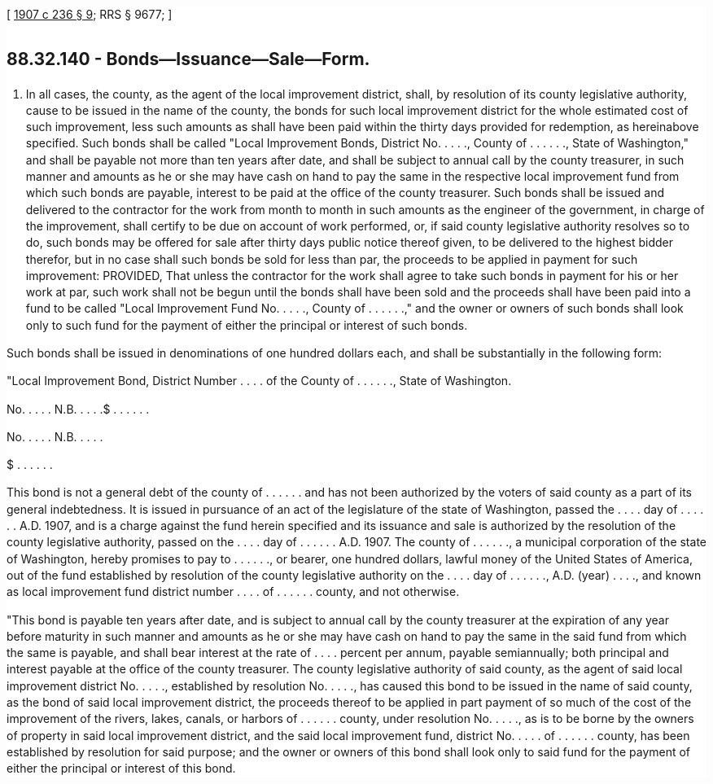 \[ [1907 c 236 § 9](http://leg.wa.gov/CodeReviser/documents/sessionlaw/1907c236.pdf?cite=1907%20c%20236%20§%209); RRS § 9677; \]

## 88.32.140 - Bonds—Issuance—Sale—Form.
1. In all cases, the county, as the agent of the local improvement district, shall, by resolution of its county legislative authority, cause to be issued in the name of the county, the bonds for such local improvement district for the whole estimated cost of such improvement, less such amounts as shall have been paid within the thirty days provided for redemption, as hereinabove specified. Such bonds shall be called "Local Improvement Bonds, District No. . . . ., County of . . . . . ., State of Washington," and shall be payable not more than ten years after date, and shall be subject to annual call by the county treasurer, in such manner and amounts as he or she may have cash on hand to pay the same in the respective local improvement fund from which such bonds are payable, interest to be paid at the office of the county treasurer. Such bonds shall be issued and delivered to the contractor for the work from month to month in such amounts as the engineer of the government, in charge of the improvement, shall certify to be due on account of work performed, or, if said county legislative authority resolves so to do, such bonds may be offered for sale after thirty days public notice thereof given, to be delivered to the highest bidder therefor, but in no case shall such bonds be sold for less than par, the proceeds to be applied in payment for such improvement: PROVIDED, That unless the contractor for the work shall agree to take such bonds in payment for his or her work at par, such work shall not be begun until the bonds shall have been sold and the proceeds shall have been paid into a fund to be called "Local Improvement Fund No. . . . ., County of . . . . . .," and the owner or owners of such bonds shall look only to such fund for the payment of either the principal or interest of such bonds.

Such bonds shall be issued in denominations of one hundred dollars each, and shall be substantially in the following form:

"Local Improvement Bond, District Number . . . . of the County of . . . . . ., State of Washington.

No. . . . . N.B. . . . .$ . . . . . .

No. . . . . N.B. . . . .

$ . . . . . .

This bond is not a general debt of the county of . . . . . . and has not been authorized by the voters of said county as a part of its general indebtedness. It is issued in pursuance of an act of the legislature of the state of Washington, passed the . . . . day of . . . . . . A.D. 1907, and is a charge against the fund herein specified and its issuance and sale is authorized by the resolution of the county legislative authority, passed on the . . . . day of . . . . . . A.D. 1907. The county of . . . . . ., a municipal corporation of the state of Washington, hereby promises to pay to . . . . . ., or bearer, one hundred dollars, lawful money of the United States of America, out of the fund established by resolution of the county legislative authority on the . . . . day of . . . . . ., A.D. (year) . . . ., and known as local improvement fund district number . . . . of . . . . . . county, and not otherwise.

"This bond is payable ten years after date, and is subject to annual call by the county treasurer at the expiration of any year before maturity in such manner and amounts as he or she may have cash on hand to pay the same in the said fund from which the same is payable, and shall bear interest at the rate of . . . . percent per annum, payable semiannually; both principal and interest payable at the office of the county treasurer. The county legislative authority of said county, as the agent of said local improvement district No. . . . ., established by resolution No. . . . ., has caused this bond to be issued in the name of said county, as the bond of said local improvement district, the proceeds thereof to be applied in part payment of so much of the cost of the improvement of the rivers, lakes, canals, or harbors of . . . . . . county, under resolution No. . . . ., as is to be borne by the owners of property in said local improvement district, and the said local improvement fund, district No. . . . . of . . . . . . county, has been established by resolution for said purpose; and the owner or owners of this bond shall look only to said fund for the payment of either the principal or interest of this bond.
